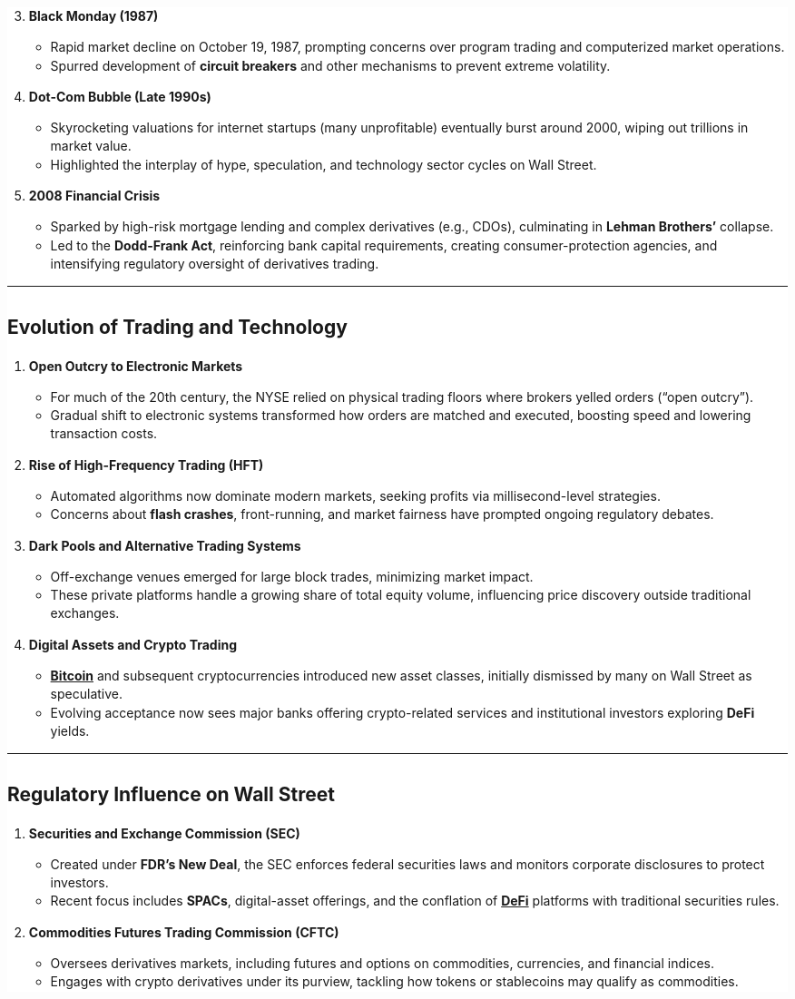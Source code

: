 3. **Black Monday (1987)**  
   - Rapid market decline on October 19, 1987, prompting concerns over program trading and computerized market operations.  
   - Spurred development of **circuit breakers** and other mechanisms to prevent extreme volatility.

4. **Dot-Com Bubble (Late 1990s)**  
   - Skyrocketing valuations for internet startups (many unprofitable) eventually burst around 2000, wiping out trillions in market value.  
   - Highlighted the interplay of hype, speculation, and technology sector cycles on Wall Street.

5. **2008 Financial Crisis**  
   - Sparked by high-risk mortgage lending and complex derivatives (e.g., CDOs), culminating in **Lehman Brothers’** collapse.  
   - Led to the **Dodd-Frank Act**, reinforcing bank capital requirements, creating consumer-protection agencies, and intensifying regulatory oversight of derivatives trading.

---

## Evolution of Trading and Technology

1. **Open Outcry to Electronic Markets**  
   - For much of the 20th century, the NYSE relied on physical trading floors where brokers yelled orders (“open outcry”).  
   - Gradual shift to electronic systems transformed how orders are matched and executed, boosting speed and lowering transaction costs.

2. **Rise of High-Frequency Trading (HFT)**  
   - Automated algorithms now dominate modern markets, seeking profits via millisecond-level strategies.  
   - Concerns about **flash crashes**, front-running, and market fairness have prompted ongoing regulatory debates.

3. **Dark Pools and Alternative Trading Systems**  
   - Off-exchange venues emerged for large block trades, minimizing market impact.  
   - These private platforms handle a growing share of total equity volume, influencing price discovery outside traditional exchanges.

4. **Digital Assets and Crypto Trading**  
   - **[Bitcoin](/literary_products/joes_notes/BITCOIN_BASICS.md)** and subsequent cryptocurrencies introduced new asset classes, initially dismissed by many on Wall Street as speculative.  
   - Evolving acceptance now sees major banks offering crypto-related services and institutional investors exploring **DeFi** yields.

---

## Regulatory Influence on Wall Street

1. **Securities and Exchange Commission (SEC)**  
   - Created under **FDR’s New Deal**, the SEC enforces federal securities laws and monitors corporate disclosures to protect investors.  
   - Recent focus includes **SPACs**, digital-asset offerings, and the conflation of **[DeFi](/literary_products/joes_notes/DEFI_INTRO.md)** platforms with traditional securities rules.

2. **Commodities Futures Trading Commission (CFTC)**  
   - Oversees derivatives markets, including futures and options on commodities, currencies, and financial indices.  
   - Engages with crypto derivatives under its purview, tackling how tokens or stablecoins may qualify as commodities.
